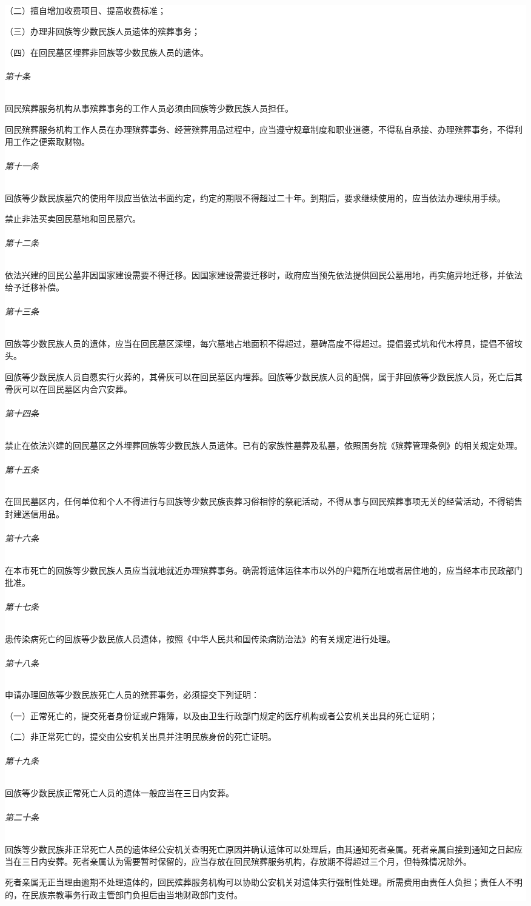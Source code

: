 （二）擅自增加收费项目、提高收费标准；

（三）办理非回族等少数民族人员遗体的殡葬事务；

（四）在回民墓区埋葬非回族等少数民族人员的遗体。

###### 第十条

回民殡葬服务机构从事殡葬事务的工作人员必须由回族等少数民族人员担任。

回民殡葬服务机构工作人员在办理殡葬事务、经营殡葬用品过程中，应当遵守规章制度和职业道德，不得私自承接、办理殡葬事务，不得利用工作之便索取财物。

###### 第十一条

回族等少数民族墓穴的使用年限应当依法书面约定，约定的期限不得超过二十年。到期后，要求继续使用的，应当依法办理续用手续。

禁止非法买卖回民墓地和回民墓穴。

###### 第十二条

依法兴建的回民公墓非因国家建设需要不得迁移。因国家建设需要迁移时，政府应当预先依法提供回民公墓用地，再实施异地迁移，并依法给予迁移补偿。

###### 第十三条

回族等少数民族人员的遗体，应当在回民墓区深埋，每穴墓地占地面积不得超过，墓碑高度不得超过。提倡竖式坑和代木椁具，提倡不留坟头。

回族等少数民族人员自愿实行火葬的，其骨灰可以在回民墓区内埋葬。回族等少数民族人员的配偶，属于非回族等少数民族人员，死亡后其骨灰可以在回民墓区内合穴安葬。

###### 第十四条

禁止在依法兴建的回民墓区之外埋葬回族等少数民族人员遗体。已有的家族性墓葬及私墓，依照国务院《殡葬管理条例》的相关规定处理。

###### 第十五条

在回民墓区内，任何单位和个人不得进行与回族等少数民族丧葬习俗相悖的祭祀活动，不得从事与回民殡葬事项无关的经营活动，不得销售封建迷信用品。

###### 第十六条

在本市死亡的回族等少数民族人员应当就地就近办理殡葬事务。确需将遗体运往本市以外的户籍所在地或者居住地的，应当经本市民政部门批准。

###### 第十七条

患传染病死亡的回族等少数民族人员遗体，按照《中华人民共和国传染病防治法》的有关规定进行处理。

###### 第十八条

申请办理回族等少数民族死亡人员的殡葬事务，必须提交下列证明：

（一）正常死亡的，提交死者身份证或户籍簿，以及由卫生行政部门规定的医疗机构或者公安机关出具的死亡证明；

（二）非正常死亡的，提交由公安机关出具并注明民族身份的死亡证明。

###### 第十九条

回族等少数民族正常死亡人员的遗体一般应当在三日内安葬。

###### 第二十条

回族等少数民族非正常死亡人员的遗体经公安机关查明死亡原因并确认遗体可以处理后，由其通知死者亲属。死者亲属自接到通知之日起应当在三日内安葬。死者亲属认为需要暂时保留的，应当存放在回民殡葬服务机构，存放期不得超过三个月，但特殊情况除外。

死者亲属无正当理由逾期不处理遗体的，回民殡葬服务机构可以协助公安机关对遗体实行强制性处理。所需费用由责任人负担；责任人不明的，在民族宗教事务行政主管部门负担后由当地财政部门支付。
